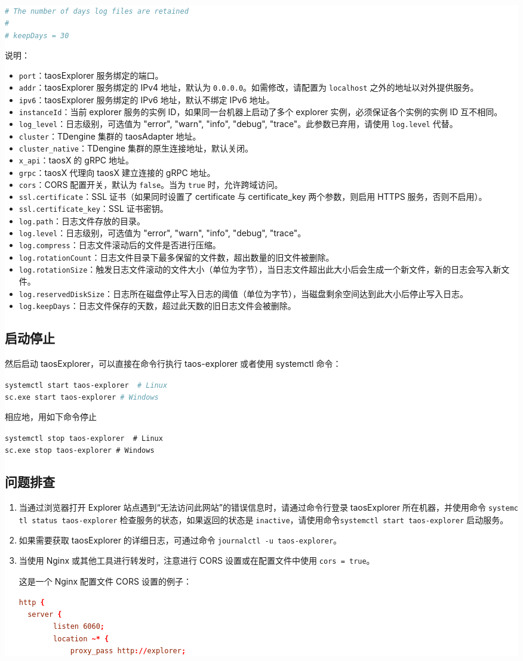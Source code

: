 ```TOML
# The number of days log files are retained
#
# keepDays = 30
```

说明：

- `port`：taosExplorer 服务绑定的端口。
- `addr`：taosExplorer 服务绑定的 IPv4 地址，默认为 `0.0.0.0`。如需修改，请配置为 `localhost` 之外的地址以对外提供服务。
- `ipv6`：taosExplorer 服务绑定的 IPv6 地址，默认不绑定 IPv6 地址。
- `instanceId`：当前 explorer 服务的实例 ID，如果同一台机器上启动了多个 explorer 实例，必须保证各个实例的实例 ID 互不相同。
- `log_level`：日志级别，可选值为 "error", "warn", "info", "debug", "trace"。此参数已弃用，请使用 `log.level` 代替。
- `cluster`：TDengine 集群的 taosAdapter 地址。
- `cluster_native`：TDengine 集群的原生连接地址，默认关闭。
- `x_api`：taosX 的 gRPC 地址。
- `grpc`：taosX 代理向 taosX 建立连接的 gRPC 地址。
- `cors`：CORS 配置开关，默认为 `false`。当为 `true` 时，允许跨域访问。
- `ssl.certificate`：SSL 证书（如果同时设置了 certificate 与 certificate_key 两个参数，则启用 HTTPS 服务，否则不启用）。
- `ssl.certificate_key`：SSL 证书密钥。
- `log.path`：日志文件存放的目录。
- `log.level`：日志级别，可选值为 "error", "warn", "info", "debug", "trace"。
- `log.compress`：日志文件滚动后的文件是否进行压缩。
- `log.rotationCount`：日志文件目录下最多保留的文件数，超出数量的旧文件被删除。
- `log.rotationSize`：触发日志文件滚动的文件大小（单位为字节），当日志文件超出此大小后会生成一个新文件，新的日志会写入新文件。
- `log.reservedDiskSize`：日志所在磁盘停止写入日志的阈值（单位为字节），当磁盘剩余空间达到此大小后停止写入日志。
- `log.keepDays`：日志文件保存的天数，超过此天数的旧日志文件会被删除。


## 启动停止

然后启动 taosExplorer，可以直接在命令行执行 taos-explorer 或者使用 systemctl 命令：

```bash
systemctl start taos-explorer  # Linux
sc.exe start taos-explorer # Windows
```

相应地，用如下命令停止
```shell
systemctl stop taos-explorer  # Linux
sc.exe stop taos-explorer # Windows
```

## 问题排查

1. 当通过浏览器打开 Explorer 站点遇到“无法访问此网站”的错误信息时，请通过命令行登录 taosExplorer 所在机器，并使用命令 `systemctl status taos-explorer` 检查服务的状态，如果返回的状态是 `inactive`，请使用命令`systemctl start taos-explorer` 启动服务。
2. 如果需要获取 taosExplorer 的详细日志，可通过命令 `journalctl -u taos-explorer`。
3. 当使用 Nginx 或其他工具进行转发时，注意进行 CORS 设置或在配置文件中使用 `cors = true`。

    这是一个 Nginx 配置文件 CORS 设置的例子：

    ```conf
    http {
      server {
            listen 6060;
            location ~* {
                proxy_pass http://explorer;
